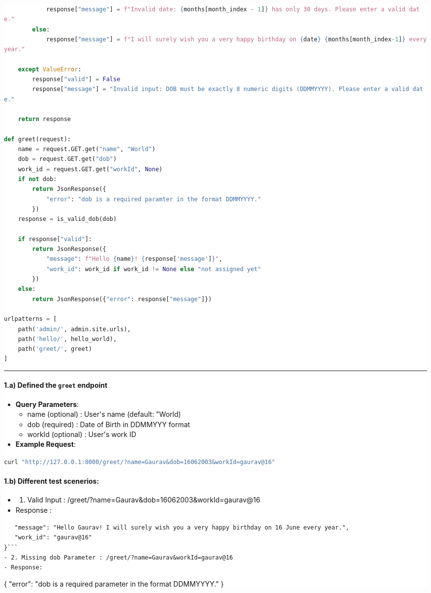 ```python
            response["message"] = f"Invalid date: {months[month_index - 1]} has only 30 days. Please enter a valid date."
        else:
            response["message"] = f"I will surely wish you a very happy birthday on {date} {months[month_index-1]} every year."

    except ValueError:
        response["valid"] = False
        response["message"] = "Invalid input: DOB must be exactly 8 numeric digits (DDMMYYYY). Please enter a valid date."

    return response

def greet(request):
    name = request.GET.get("name", "World")
    dob = request.GET.get("dob")
    work_id = request.GET.get("workId", None)
    if not dob:
        return JsonResponse({
            "error": "dob is a required paramter in the format DDMMYYYY."
        })
    response = is_valid_dob(dob)

    if response["valid"]:
        return JsonResponse({
            "message": f"Hello {name}! {response['message']}",
            "work_id": work_id if work_id != None else "not assigned yet" 
        })
    else:
        return JsonResponse({"error": response["message"]})

urlpatterns = [
    path('admin/', admin.site.urls),
    path('hello/', hello_world),
    path('greet/', greet)
]

```
---

#### 1.a) Defined the `greet` endpoint
   - **Query Parameters**:
      - name (optional) : User's name (default: "World)
      - dob (required) : Date of Birth in DDMMYYY format
      - workId (optional) : User's work ID
   - **Example Request**: 
   ```sh
   curl "http://127.0.0.1:8000/greet/?name=Gaurav&dob=16062003&workId=gaurav@16"
   ```

#### 1.b) Different test scenerios: 
   - 1. Valid Input : /greet/?name=Gaurav&dob=16062003&workId=gaurav@16
   - Response : 
   ```{
      "message": "Hello Gaurav! I will surely wish you a very happy birthday on 16 June every year.",
      "work_id": "gaurav@16"
   }```
   - 2. Missing dob Parameter : /greet/?name=Gaurav&workId=gaurav@16
   - Response: 
   ```
   {
      "error": "dob is a required parameter in the format DDMMYYYY."
   }